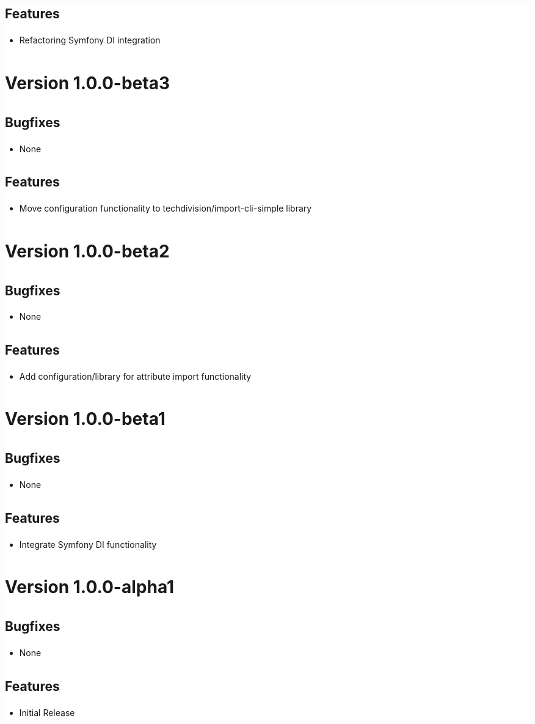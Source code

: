 ## Features

* Refactoring Symfony DI integration

# Version 1.0.0-beta3

## Bugfixes

* None

## Features

* Move configuration functionality to techdivision/import-cli-simple library

# Version 1.0.0-beta2

## Bugfixes

* None

## Features

* Add configuration/library for attribute import functionality

# Version 1.0.0-beta1

## Bugfixes

* None

## Features

* Integrate Symfony DI functionality

# Version 1.0.0-alpha1

## Bugfixes

* None

## Features

* Initial Release
